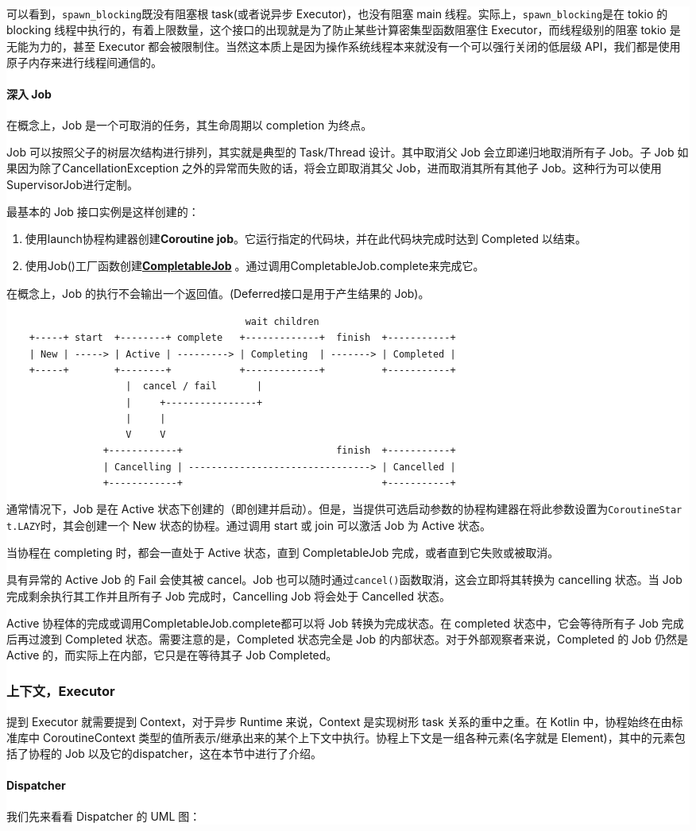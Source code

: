 可以看到，`spawn_blocking`既没有阻塞根 task(或者说异步 Executor)，也没有阻塞 main 线程。实际上，`spawn_blocking`是在 tokio 的 blocking 线程中执行的，有着上限数量，这个接口的出现就是为了防止某些计算密集型函数阻塞住 Executor，而线程级别的阻塞 tokio 是无能为力的，甚至 Executor 都会被限制住。当然这本质上是因为操作系统线程本来就没有一个可以强行关闭的低层级 API，我们都是使用原子内存来进行线程间通信的。

#### 深入 Job

在概念上，Job 是一个可取消的任务，其生命周期以 completion 为终点。

Job 可以按照父子的树层次结构进行排列，其实就是典型的 Task/Thread 设计。其中取消父 Job 会立即递归地取消所有子 Job。子 Job 如果因为除了CancellationException 之外的异常而失败的话，将会立即取消其父 Job，进而取消其所有其他子 Job。这种行为可以使用SupervisorJob进行定制。

最基本的 Job 接口实例是这样创建的：

1. 使用launch协程构建器创建**Coroutine job**。它运行指定的代码块，并在此代码块完成时达到 Completed 以结束。

2. 使用Job()工厂函数创建[**CompletableJob**](https://kotlinlang.org/api/kotlinx.coroutines/kotlinx-coroutines-core/kotlinx.coroutines/-completable-job/index.html) 。通过调用CompletableJob.complete来完成它。

在概念上，Job 的执行不会输出一个返回值。(Deferred接口是用于产生结果的 Job)。

```
                                          wait children
    +-----+ start  +--------+ complete   +-------------+  finish  +-----------+
    | New | -----> | Active | ---------> | Completing  | -------> | Completed |
    +-----+        +--------+            +-------------+          +-----------+
                     |  cancel / fail       |
                     |     +----------------+
                     |     |
                     V     V
                 +------------+                           finish  +-----------+
                 | Cancelling | --------------------------------> | Cancelled |
                 +------------+                                   +-----------+

```

通常情况下，Job 是在 Active 状态下创建的（即创建并启动）。但是，当提供可选启动参数的协程构建器在将此参数设置为`CoroutineStart.LAZY`时，其会创建一个 New 状态的协程。通过调用 start 或 join 可以激活 Job 为 Active 状态。

当协程在 completing 时，都会一直处于 Active 状态，直到 CompletableJob 完成，或者直到它失败或被取消。

具有异常的 Active Job 的 Fail 会使其被 cancel。Job 也可以随时通过`cancel()`函数取消，这会立即将其转换为 cancelling 状态。当 Job 完成剩余执行其工作并且所有子 Job 完成时，Cancelling Job 将会处于 Cancelled 状态。

Active 协程体的完成或调用CompletableJob.complete都可以将 Job 转换为完成状态。在 completed 状态中，它会等待所有子 Job 完成后再过渡到 Completed 状态。需要注意的是，Completed 状态完全是 Job 的内部状态。对于外部观察者来说，Completed 的 Job 仍然是 Active 的，而实际上在内部，它只是在等待其子 Job Completed。

### 上下文，Executor

提到 Executor 就需要提到 Context，对于异步 Runtime 来说，Context 是实现树形 task 关系的重中之重。在 Kotlin 中，协程始终在由标准库中 CoroutineContext 类型的值所表示/继承出来的某个上下文中执行。协程上下文是一组各种元素(名字就是 Element)，其中的元素包括了协程的 Job 以及它的dispatcher，这在本节中进行了介绍。

#### Dispatcher

我们先来看看 Dispatcher 的 UML 图：

